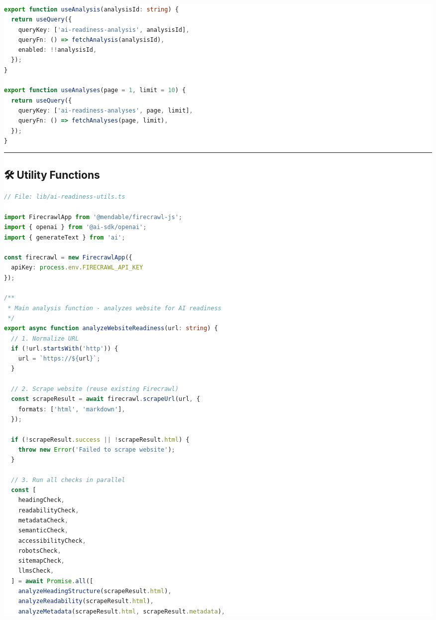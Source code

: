 ```typescript
export function useAnalysis(analysisId: string) {
  return useQuery({
    queryKey: ['ai-readiness-analysis', analysisId],
    queryFn: () => fetchAnalysis(analysisId),
    enabled: !!analysisId,
  });
}

export function useAnalyses(page = 1, limit = 10) {
  return useQuery({
    queryKey: ['ai-readiness-analyses', page, limit],
    queryFn: () => fetchAnalyses(page, limit),
  });
}
```

---

## 🛠️ Utility Functions

```typescript
// File: lib/ai-readiness-utils.ts

import FirecrawlApp from '@mendable/firecrawl-js';
import { openai } from '@ai-sdk/openai';
import { generateText } from 'ai';

const firecrawl = new FirecrawlApp({
  apiKey: process.env.FIRECRAWL_API_KEY
});

/**
 * Main analysis function - analyzes website for AI readiness
 */
export async function analyzeWebsiteReadiness(url: string) {
  // 1. Normalize URL
  if (!url.startsWith('http')) {
    url = `https://${url}`;
  }

  // 2. Scrape website (reuse existing Firecrawl)
  const scrapeResult = await firecrawl.scrapeUrl(url, {
    formats: ['html', 'markdown'],
  });

  if (!scrapeResult.success || !scrapeResult.html) {
    throw new Error('Failed to scrape website');
  }

  // 3. Run all checks in parallel
  const [
    headingCheck,
    readabilityCheck,
    metadataCheck,
    semanticCheck,
    accessibilityCheck,
    robotsCheck,
    sitemapCheck,
    llmsCheck,
  ] = await Promise.all([
    analyzeHeadingStructure(scrapeResult.html),
    analyzeReadability(scrapeResult.html),
    analyzeMetadata(scrapeResult.html, scrapeResult.metadata),
```